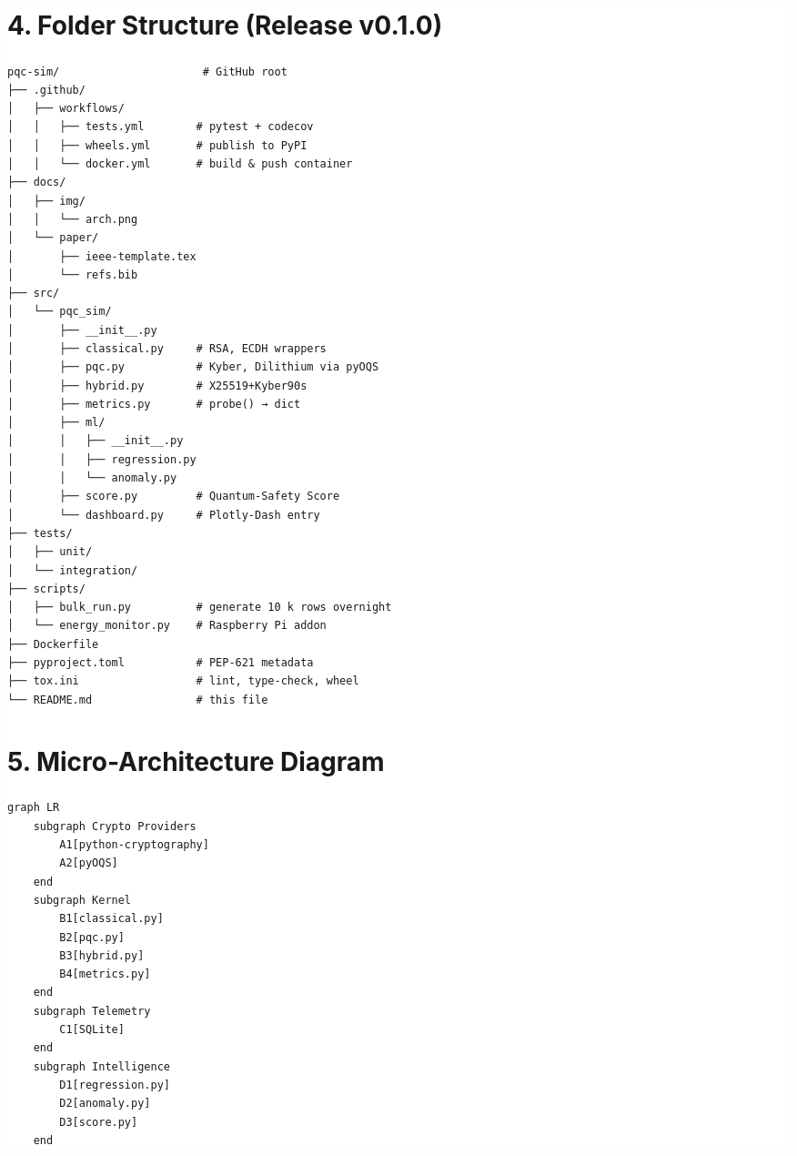 # 4. Folder Structure (Release v0.1.0)

```
pqc-sim/                      # GitHub root
├── .github/
│   ├── workflows/
│   │   ├── tests.yml        # pytest + codecov
│   │   ├── wheels.yml       # publish to PyPI
│   │   └── docker.yml       # build & push container
├── docs/
│   ├── img/
│   │   └── arch.png
│   └── paper/
│       ├── ieee-template.tex
│       └── refs.bib
├── src/
│   └── pqc_sim/
│       ├── __init__.py
│       ├── classical.py     # RSA, ECDH wrappers
│       ├── pqc.py           # Kyber, Dilithium via pyOQS
│       ├── hybrid.py        # X25519+Kyber90s
│       ├── metrics.py       # probe() → dict
│       ├── ml/
│       │   ├── __init__.py
│       │   ├── regression.py
│       │   └── anomaly.py
│       ├── score.py         # Quantum-Safety Score
│       └── dashboard.py     # Plotly-Dash entry
├── tests/
│   ├── unit/
│   └── integration/
├── scripts/
│   ├── bulk_run.py          # generate 10 k rows overnight
│   └── energy_monitor.py    # Raspberry Pi addon
├── Dockerfile
├── pyproject.toml           # PEP-621 metadata
├── tox.ini                  # lint, type-check, wheel
└── README.md                # this file
```

# 5. Micro-Architecture Diagram

```mermaid
graph LR
    subgraph Crypto Providers
        A1[python-cryptography]
        A2[pyOQS]
    end
    subgraph Kernel
        B1[classical.py]
        B2[pqc.py]
        B3[hybrid.py]
        B4[metrics.py]
    end
    subgraph Telemetry
        C1[SQLite]
    end
    subgraph Intelligence
        D1[regression.py]
        D2[anomaly.py]
        D3[score.py]
    end
```
